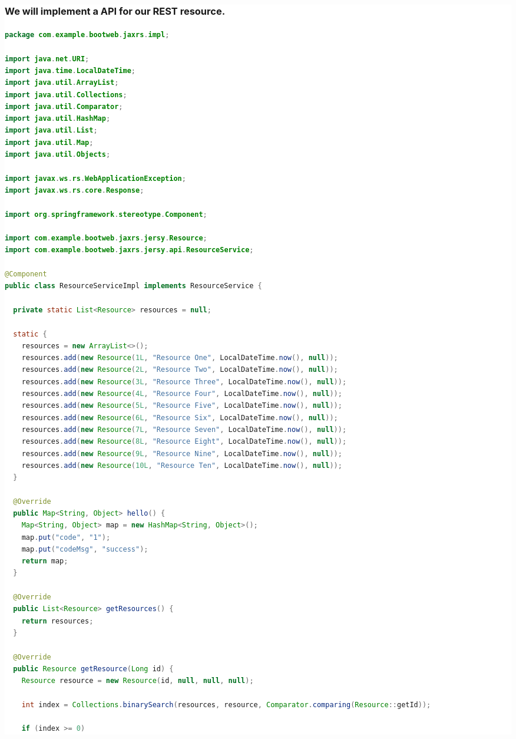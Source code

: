 
### We will implement a API for our REST resource.

```java
package com.example.bootweb.jaxrs.impl;

import java.net.URI;
import java.time.LocalDateTime;
import java.util.ArrayList;
import java.util.Collections;
import java.util.Comparator;
import java.util.HashMap;
import java.util.List;
import java.util.Map;
import java.util.Objects;

import javax.ws.rs.WebApplicationException;
import javax.ws.rs.core.Response;

import org.springframework.stereotype.Component;

import com.example.bootweb.jaxrs.jersy.Resource;
import com.example.bootweb.jaxrs.jersy.api.ResourceService;

@Component
public class ResourceServiceImpl implements ResourceService {

  private static List<Resource> resources = null;

  static {
    resources = new ArrayList<>();
    resources.add(new Resource(1L, "Resource One", LocalDateTime.now(), null));
    resources.add(new Resource(2L, "Resource Two", LocalDateTime.now(), null));
    resources.add(new Resource(3L, "Resource Three", LocalDateTime.now(), null));
    resources.add(new Resource(4L, "Resource Four", LocalDateTime.now(), null));
    resources.add(new Resource(5L, "Resource Five", LocalDateTime.now(), null));
    resources.add(new Resource(6L, "Resource Six", LocalDateTime.now(), null));
    resources.add(new Resource(7L, "Resource Seven", LocalDateTime.now(), null));
    resources.add(new Resource(8L, "Resource Eight", LocalDateTime.now(), null));
    resources.add(new Resource(9L, "Resource Nine", LocalDateTime.now(), null));
    resources.add(new Resource(10L, "Resource Ten", LocalDateTime.now(), null));
  }

  @Override
  public Map<String, Object> hello() {
    Map<String, Object> map = new HashMap<String, Object>();
    map.put("code", "1");
    map.put("codeMsg", "success");
    return map;
  }

  @Override
  public List<Resource> getResources() {
    return resources;
  }

  @Override
  public Resource getResource(Long id) {
    Resource resource = new Resource(id, null, null, null);

    int index = Collections.binarySearch(resources, resource, Comparator.comparing(Resource::getId));

    if (index >= 0)
```